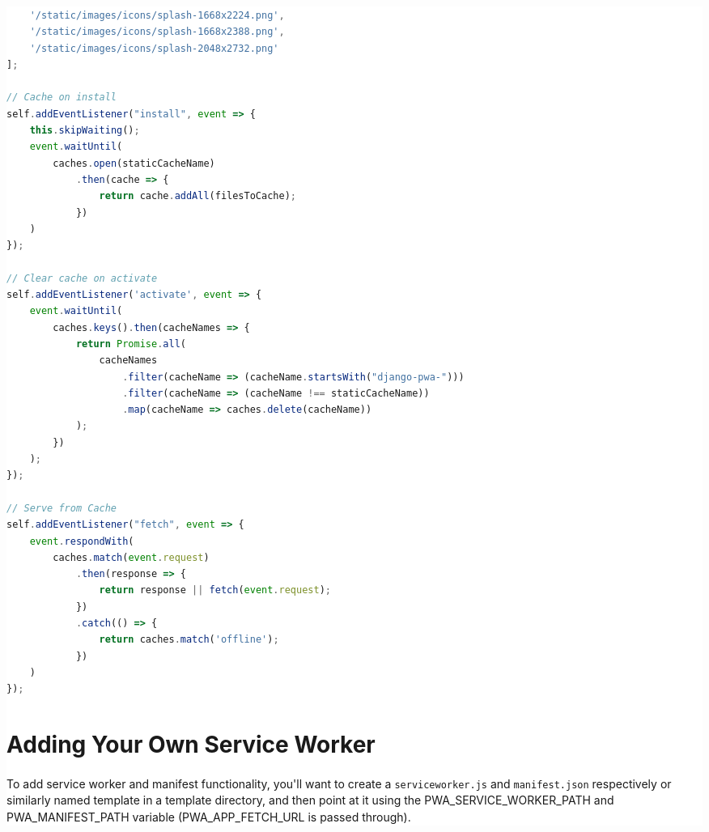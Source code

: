 ```js
    '/static/images/icons/splash-1668x2224.png',
    '/static/images/icons/splash-1668x2388.png',
    '/static/images/icons/splash-2048x2732.png'
];

// Cache on install
self.addEventListener("install", event => {
    this.skipWaiting();
    event.waitUntil(
        caches.open(staticCacheName)
            .then(cache => {
                return cache.addAll(filesToCache);
            })
    )
});

// Clear cache on activate
self.addEventListener('activate', event => {
    event.waitUntil(
        caches.keys().then(cacheNames => {
            return Promise.all(
                cacheNames
                    .filter(cacheName => (cacheName.startsWith("django-pwa-")))
                    .filter(cacheName => (cacheName !== staticCacheName))
                    .map(cacheName => caches.delete(cacheName))
            );
        })
    );
});

// Serve from Cache
self.addEventListener("fetch", event => {
    event.respondWith(
        caches.match(event.request)
            .then(response => {
                return response || fetch(event.request);
            })
            .catch(() => {
                return caches.match('offline');
            })
    )
});
```

Adding Your Own Service Worker
=====
To add service worker and manifest functionality, you'll want to create a `serviceworker.js` and `manifest.json` respectively or similarly named template in a template directory, and then point at it using the PWA_SERVICE_WORKER_PATH and PWA_MANIFEST_PATH variable (PWA_APP_FETCH_URL is passed through).
